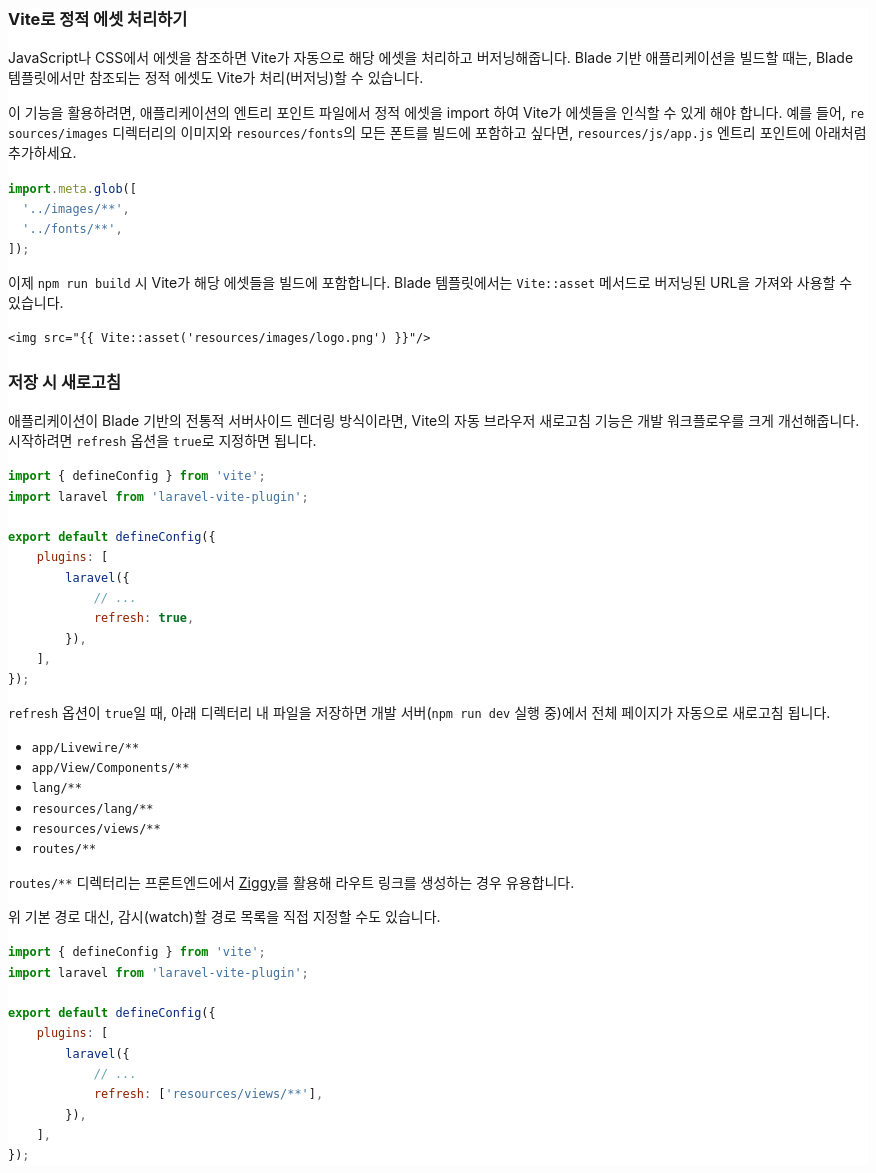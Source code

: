 <a name="blade-processing-static-assets"></a>
### Vite로 정적 에셋 처리하기

JavaScript나 CSS에서 에셋을 참조하면 Vite가 자동으로 해당 에셋을 처리하고 버저닝해줍니다. Blade 기반 애플리케이션을 빌드할 때는, Blade 템플릿에서만 참조되는 정적 에셋도 Vite가 처리(버저닝)할 수 있습니다.

이 기능을 활용하려면, 애플리케이션의 엔트리 포인트 파일에서 정적 에셋을 import 하여 Vite가 에셋들을 인식할 수 있게 해야 합니다. 예를 들어, `resources/images` 디렉터리의 이미지와 `resources/fonts`의 모든 폰트를 빌드에 포함하고 싶다면, `resources/js/app.js` 엔트리 포인트에 아래처럼 추가하세요.

```js
import.meta.glob([
  '../images/**',
  '../fonts/**',
]);
```

이제 `npm run build` 시 Vite가 해당 에셋들을 빌드에 포함합니다. Blade 템플릿에서는 `Vite::asset` 메서드로 버저닝된 URL을 가져와 사용할 수 있습니다.

```blade
<img src="{{ Vite::asset('resources/images/logo.png') }}"/>
```

<a name="blade-refreshing-on-save"></a>
### 저장 시 새로고침

애플리케이션이 Blade 기반의 전통적 서버사이드 렌더링 방식이라면, Vite의 자동 브라우저 새로고침 기능은 개발 워크플로우를 크게 개선해줍니다. 시작하려면 `refresh` 옵션을 `true`로 지정하면 됩니다.

```js
import { defineConfig } from 'vite';
import laravel from 'laravel-vite-plugin';

export default defineConfig({
    plugins: [
        laravel({
            // ...
            refresh: true,
        }),
    ],
});
```

`refresh` 옵션이 `true`일 때, 아래 디렉터리 내 파일을 저장하면 개발 서버(`npm run dev` 실행 중)에서 전체 페이지가 자동으로 새로고침 됩니다.

- `app/Livewire/**`
- `app/View/Components/**`
- `lang/**`
- `resources/lang/**`
- `resources/views/**`
- `routes/**`

`routes/**` 디렉터리는 프론트엔드에서 [Ziggy](https://github.com/tighten/ziggy)를 활용해 라우트 링크를 생성하는 경우 유용합니다.

위 기본 경로 대신, 감시(watch)할 경로 목록을 직접 지정할 수도 있습니다.

```js
import { defineConfig } from 'vite';
import laravel from 'laravel-vite-plugin';

export default defineConfig({
    plugins: [
        laravel({
            // ...
            refresh: ['resources/views/**'],
        }),
    ],
});
```
